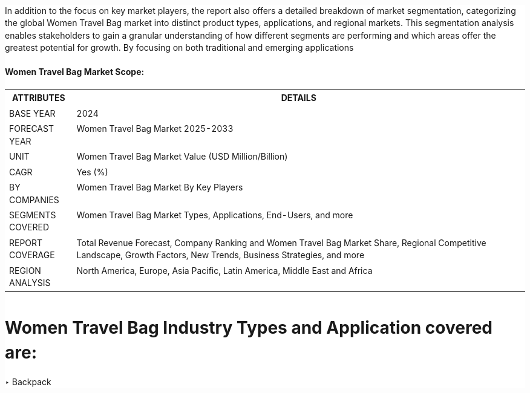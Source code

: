 In addition to the focus on key market players, the report also offers a detailed breakdown of market segmentation, categorizing the global Women Travel Bag market into distinct product types, applications, and regional markets. This segmentation analysis enables stakeholders to gain a granular understanding of how different segments are performing and which areas offer the greatest potential for growth. By focusing on both traditional and emerging applications

<h4>Women Travel Bag Market Scope:</h4>
<table>
<tr>
<th>ATTRIBUTES</th>
<th>DETAILS</th>
</tr>
<tr>
<td>BASE YEAR</td>
<td>2024</td>
</tr>
<tr>
<td>FORECAST YEAR</td>
<td>Women Travel Bag Market 2025-2033</td>
</tr>
<tr>
<td>UNIT</td>
<td>Women Travel Bag Market Value (USD Million/Billion)</td>
<tr>
<td>CAGR</td>
<td>Yes (%)</td>
</tr>
</tr>
<tr>
<td>BY COMPANIES</td>
<td>Women Travel Bag Market By Key Players</td>
</tr>
<tr>
<td>SEGMENTS COVERED</td>
<td>Women Travel Bag Market Types, Applications, End-Users, and more</td>
</tr>
<tr>
<td>REPORT COVERAGE</td>
<td>Total Revenue Forecast, Company Ranking and Women Travel Bag Market Share, Regional Competitive Landscape, Growth Factors, New Trends, Business Strategies, and more</td>
</tr>
<tr>
<td>REGION ANALYSIS</td>
<td>North America, Europe, Asia Pacific, Latin America, Middle East and Africa</td>
</tr>
</table>

# <strong>Women Travel Bag Industry Types and Application covered are:</strong>

‣ Backpack

